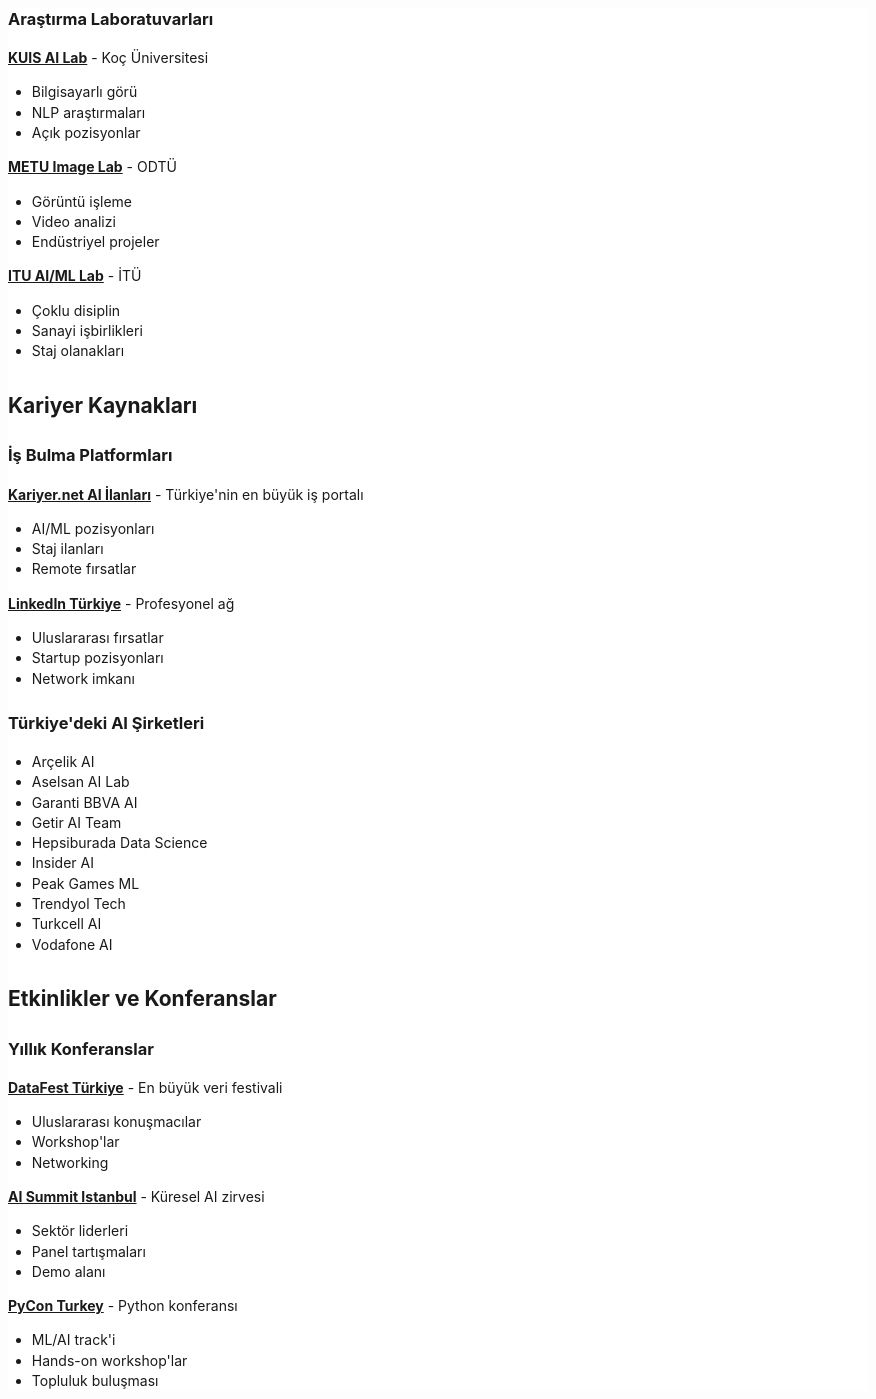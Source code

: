 ### Araştırma Laboratuvarları
**[KUIS AI Lab](https://ai.ku.edu.tr/)** - Koç Üniversitesi
- Bilgisayarlı görü
- NLP araştırmaları
- Açık pozisyonlar

**[METU Image Lab](https://image.ceng.metu.edu.tr/)** - ODTÜ
- Görüntü işleme
- Video analizi
- Endüstriyel projeler

**[ITU AI/ML Lab](https://ailab.itu.edu.tr/)** - İTÜ
- Çoklu disiplin
- Sanayi işbirlikleri
- Staj olanakları

## Kariyer Kaynakları

### İş Bulma Platformları
**[Kariyer.net AI İlanları](https://www.kariyer.net/)** - Türkiye'nin en büyük iş portalı
- AI/ML pozisyonları
- Staj ilanları
- Remote fırsatlar

**[LinkedIn Türkiye](https://www.linkedin.com/jobs/)** - Profesyonel ağ
- Uluslararası fırsatlar
- Startup pozisyonları
- Network imkanı

### Türkiye'deki AI Şirketleri
- Arçelik AI
- Aselsan AI Lab
- Garanti BBVA AI
- Getir AI Team
- Hepsiburada Data Science
- Insider AI
- Peak Games ML
- Trendyol Tech
- Turkcell AI
- Vodafone AI

## Etkinlikler ve Konferanslar

### Yıllık Konferanslar
**[DataFest Türkiye](https://datafest.org.tr/)** - En büyük veri festivali
- Uluslararası konuşmacılar
- Workshop'lar
- Networking

**[AI Summit Istanbul](https://theaisummit.com/istanbul/)** - Küresel AI zirvesi
- Sektör liderleri
- Panel tartışmaları
- Demo alanı

**[PyCon Turkey](https://tr.pycon.org/)** - Python konferansı
- ML/AI track'i
- Hands-on workshop'lar
- Topluluk buluşması